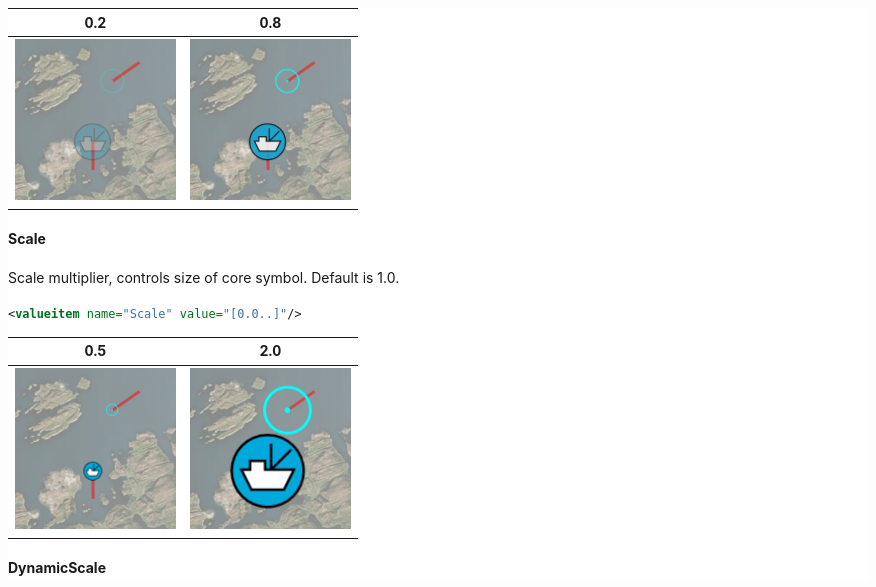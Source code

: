  | 0.2                                                                              | 0.8 |                                                                                 
 | ---                                                                              | --- |                                                                                 
 | <img class="tableImage" src="images/core/tracks/trackcoreopacity0_2.png"/>  | <img class="tableImage" src="images/core/tracks/trackcoreopacity0_8.png"/> | 

#### Scale

Scale multiplier, controls size of core symbol. Default is 1.0.

```xml
<valueitem name="Scale" value="[0.0..]"/>
```

 | 0.5                                                                            | 2.0 |                                                                             
 | ---                                                                            | --- |                                                                             
 | <img class="tableImage" src="images/core/tracks/trackcorescale0_5.png"/>  | <img class="tableImage" src="images/core/tracks/trackcorescale2.png"/> | 

#### DynamicScale
